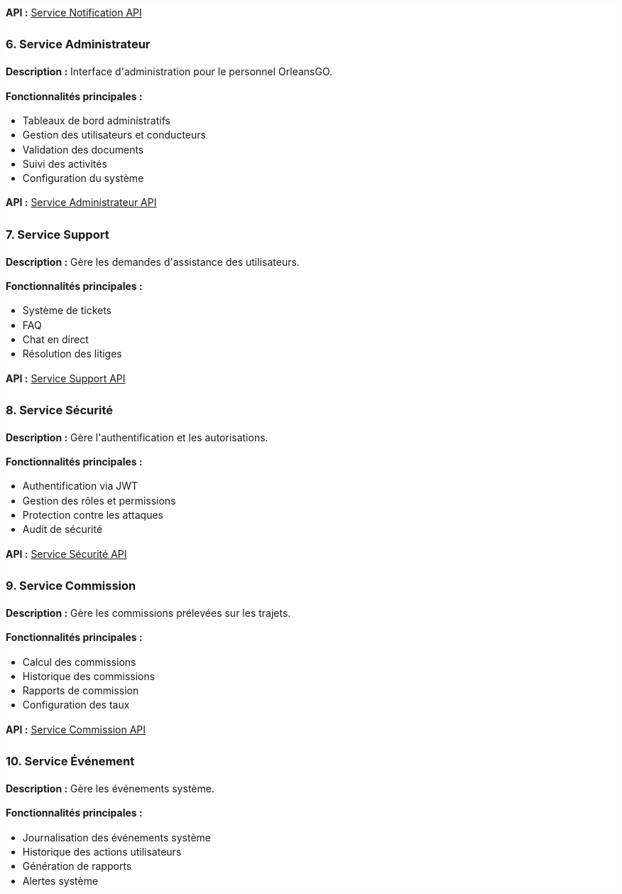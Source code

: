 **API :** [Service Notification API](#service-notification-api)

### 6. Service Administrateur

**Description :** Interface d'administration pour le personnel OrleansGO.

**Fonctionnalités principales :**
- Tableaux de bord administratifs
- Gestion des utilisateurs et conducteurs
- Validation des documents
- Suivi des activités
- Configuration du système

**API :** [Service Administrateur API](#service-administrateur-api)

### 7. Service Support

**Description :** Gère les demandes d'assistance des utilisateurs.

**Fonctionnalités principales :**
- Système de tickets
- FAQ
- Chat en direct
- Résolution des litiges

**API :** [Service Support API](#service-support-api)

### 8. Service Sécurité

**Description :** Gère l'authentification et les autorisations.

**Fonctionnalités principales :**
- Authentification via JWT
- Gestion des rôles et permissions
- Protection contre les attaques
- Audit de sécurité

**API :** [Service Sécurité API](#service-sécurité-api)

### 9. Service Commission

**Description :** Gère les commissions prélevées sur les trajets.

**Fonctionnalités principales :**
- Calcul des commissions
- Historique des commissions
- Rapports de commission
- Configuration des taux

**API :** [Service Commission API](#service-commission-api)

### 10. Service Événement

**Description :** Gère les événements système.

**Fonctionnalités principales :**
- Journalisation des événements système
- Historique des actions utilisateurs
- Génération de rapports
- Alertes système
